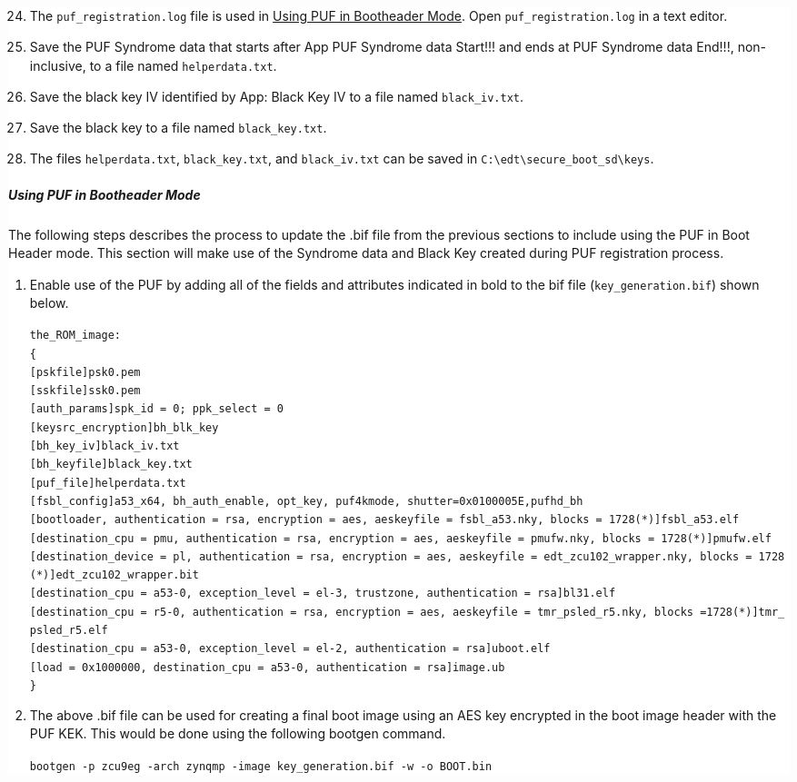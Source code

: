 24. The `puf_registration.log` file is used in [Using PUF in Bootheader
     Mode](#using-puf-in-bootheader-mode). Open `puf_registration.log` in a text editor.

25. Save the PUF Syndrome data that starts after App PUF Syndrome data
     Start!!! and ends at PUF Syndrome data End!!!, non-inclusive, to
     a file named `helperdata.txt`.

26. Save the black key IV identified by App: Black Key IV to a file
     named `black_iv.txt`.

27. Save the black key to a file named `black_key.txt`.

28. The files `helperdata.txt`, `black_key.txt`, and `black_iv.txt` can be
     saved in `C:\edt\secure_boot_sd\keys`.

##### Using PUF in Bootheader Mode

 The following steps describes the process to update the .bif file from
 the previous sections to include using the PUF in Boot Header mode.
 This section will make use of the Syndrome data and Black Key created
 during PUF registration process.

1. Enable use of the PUF by adding all of the fields and attributes
     indicated in bold to the bif file (`key_generation.bif`) shown below.

    ```
    the_ROM_image:
    {
    [pskfile]psk0.pem
    [sskfile]ssk0.pem
    [auth_params]spk_id = 0; ppk_select = 0
    [keysrc_encryption]bh_blk_key
    [bh_key_iv]black_iv.txt
    [bh_keyfile]black_key.txt
    [puf_file]helperdata.txt
    [fsbl_config]a53_x64, bh_auth_enable, opt_key, puf4kmode, shutter=0x0100005E,pufhd_bh
    [bootloader, authentication = rsa, encryption = aes, aeskeyfile = fsbl_a53.nky, blocks = 1728(*)]fsbl_a53.elf
    [destination_cpu = pmu, authentication = rsa, encryption = aes, aeskeyfile = pmufw.nky, blocks = 1728(*)]pmufw.elf
    [destination_device = pl, authentication = rsa, encryption = aes, aeskeyfile = edt_zcu102_wrapper.nky, blocks = 1728(*)]edt_zcu102_wrapper.bit
    [destination_cpu = a53-0, exception_level = el-3, trustzone, authentication = rsa]bl31.elf
    [destination_cpu = r5-0, authentication = rsa, encryption = aes, aeskeyfile = tmr_psled_r5.nky, blocks =1728(*)]tmr_psled_r5.elf
    [destination_cpu = a53-0, exception_level = el-2, authentication = rsa]uboot.elf
    [load = 0x1000000, destination_cpu = a53-0, authentication = rsa]image.ub
    }
    ```

2. The above .bif file can be used for creating a final boot image
     using an AES key encrypted in the boot image header with the PUF
     KEK. This would be done using the following bootgen command.

    `bootgen -p zcu9eg -arch zynqmp -image key_generation.bif -w -o BOOT.bin`
